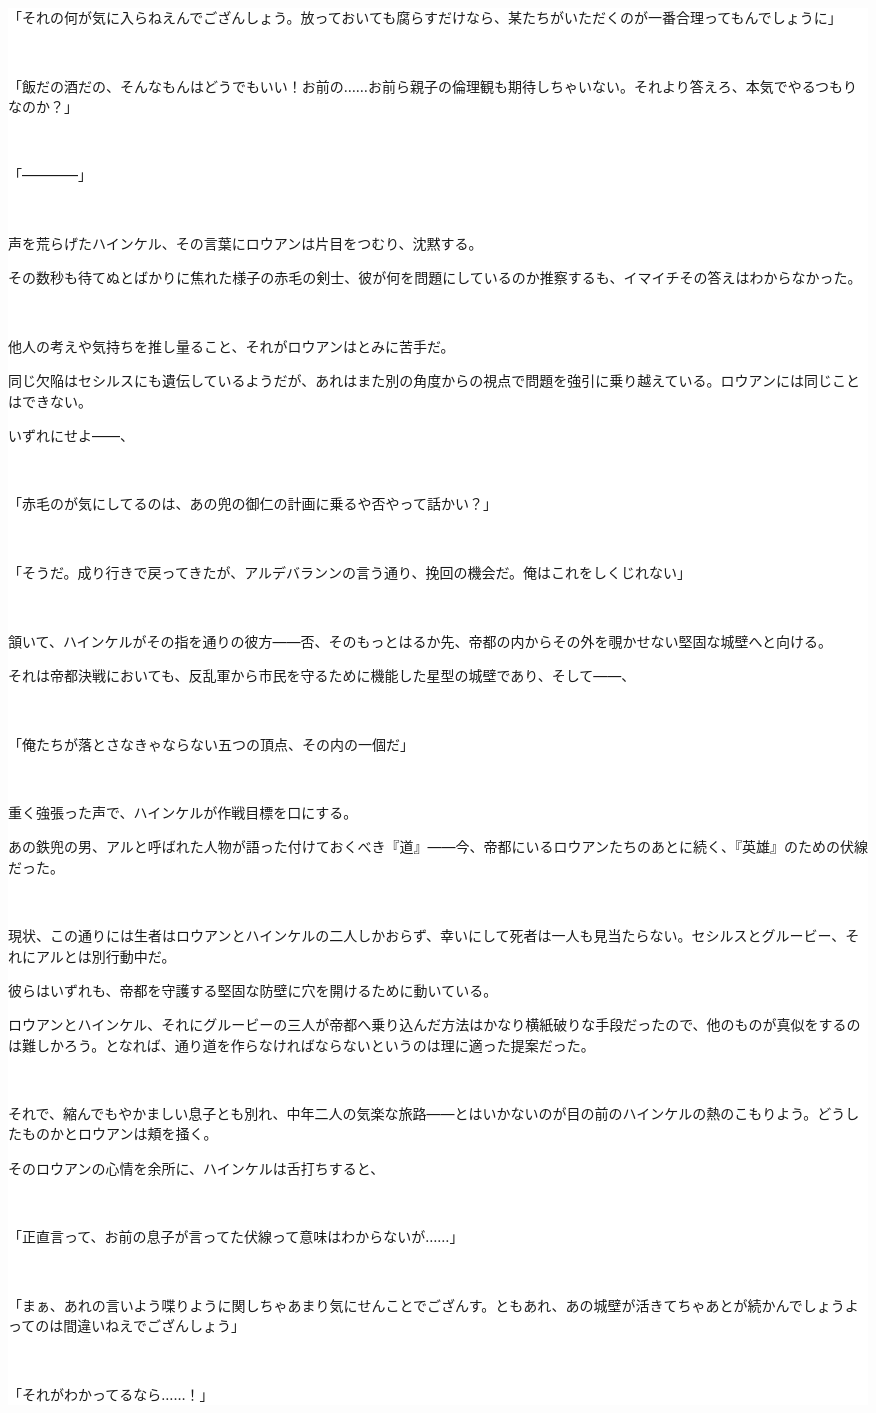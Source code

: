 「それの何が気に入らねえんでござんしょう。放っておいても腐らすだけなら、某たちがいただくのが一番合理ってもんでしょうに」

　

「飯だの酒だの、そんなもんはどうでもいい！お前の……お前ら親子の倫理観も期待しちゃいない。それより答えろ、本気でやるつもりなのか？」

　

「――――」

　

声を荒らげたハインケル、その言葉にロウアンは片目をつむり、沈黙する。

その数秒も待てぬとばかりに焦れた様子の赤毛の剣士、彼が何を問題にしているのか推察するも、イマイチその答えはわからなかった。

　

他人の考えや気持ちを推し量ること、それがロウアンはとみに苦手だ。

同じ欠陥はセシルスにも遺伝しているようだが、あれはまた別の角度からの視点で問題を強引に乗り越えている。ロウアンには同じことはできない。

いずれにせよ――、

　

「赤毛のが気にしてるのは、あの兜の御仁の計画に乗るや否やって話かい？」

　

「そうだ。成り行きで戻ってきたが、アルデバランンの言う通り、挽回の機会だ。俺はこれをしくじれない」

　

頷いて、ハインケルがその指を通りの彼方――否、そのもっとはるか先、帝都の内からその外を覗かせない堅固な城壁へと向ける。

それは帝都決戦においても、反乱軍から市民を守るために機能した星型の城壁であり、そして――、

　

「俺たちが落とさなきゃならない五つの頂点、その内の一個だ」

　

重く強張った声で、ハインケルが作戦目標を口にする。

あの鉄兜の男、アルと呼ばれた人物が語った付けておくべき『道』――今、帝都にいるロウアンたちのあとに続く、『英雄』のための伏線だった。

　

現状、この通りには生者はロウアンとハインケルの二人しかおらず、幸いにして死者は一人も見当たらない。セシルスとグルービー、それにアルとは別行動中だ。

彼らはいずれも、帝都を守護する堅固な防壁に穴を開けるために動いている。

ロウアンとハインケル、それにグルービーの三人が帝都へ乗り込んだ方法はかなり横紙破りな手段だったので、他のものが真似をするのは難しかろう。となれば、通り道を作らなければならないというのは理に適った提案だった。

　

それで、縮んでもやかましい息子とも別れ、中年二人の気楽な旅路――とはいかないのが目の前のハインケルの熱のこもりよう。どうしたものかとロウアンは頬を掻く。

そのロウアンの心情を余所に、ハインケルは舌打ちすると、

　

「正直言って、お前の息子が言ってた伏線って意味はわからないが……」

　

「まぁ、あれの言いよう喋りように関しちゃあまり気にせんことでござんす。ともあれ、あの城壁が活きてちゃあとが続かんでしょうよってのは間違いねえでござんしょう」

　

「それがわかってるなら……！」
